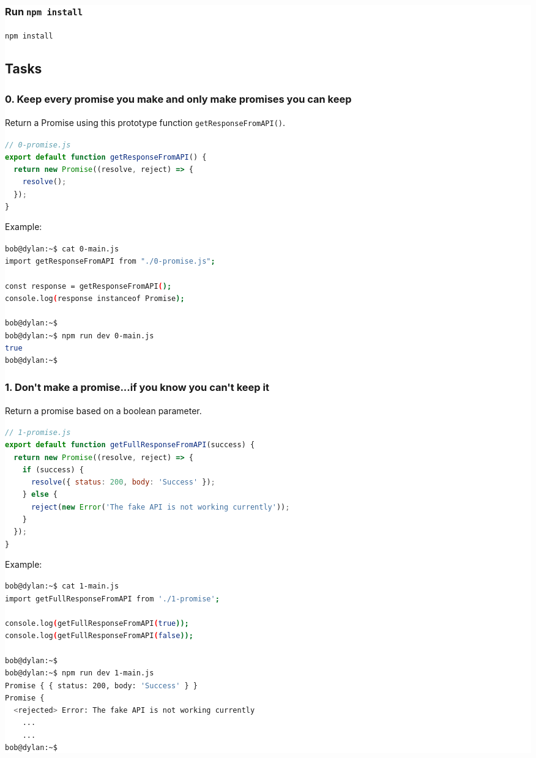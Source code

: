 ### Run `npm install`
```sh
npm install
```

## Tasks
### 0. Keep every promise you make and only make promises you can keep
Return a Promise using this prototype function `getResponseFromAPI()`.
```js
// 0-promise.js
export default function getResponseFromAPI() {
  return new Promise((resolve, reject) => {
    resolve();
  });
}
```
Example:
```sh
bob@dylan:~$ cat 0-main.js
import getResponseFromAPI from "./0-promise.js";

const response = getResponseFromAPI();
console.log(response instanceof Promise);

bob@dylan:~$ 
bob@dylan:~$ npm run dev 0-main.js 
true
bob@dylan:~$ 
```

### 1. Don't make a promise...if you know you can't keep it
Return a promise based on a boolean parameter.
```js
// 1-promise.js
export default function getFullResponseFromAPI(success) {
  return new Promise((resolve, reject) => {
    if (success) {
      resolve({ status: 200, body: 'Success' });
    } else {
      reject(new Error('The fake API is not working currently'));
    }
  });
}
```
Example:
```sh
bob@dylan:~$ cat 1-main.js
import getFullResponseFromAPI from './1-promise';

console.log(getFullResponseFromAPI(true));
console.log(getFullResponseFromAPI(false));

bob@dylan:~$ 
bob@dylan:~$ npm run dev 1-main.js 
Promise { { status: 200, body: 'Success' } }
Promise {
  <rejected> Error: The fake API is not working currently
    ...
    ...
bob@dylan:~$ 
```
